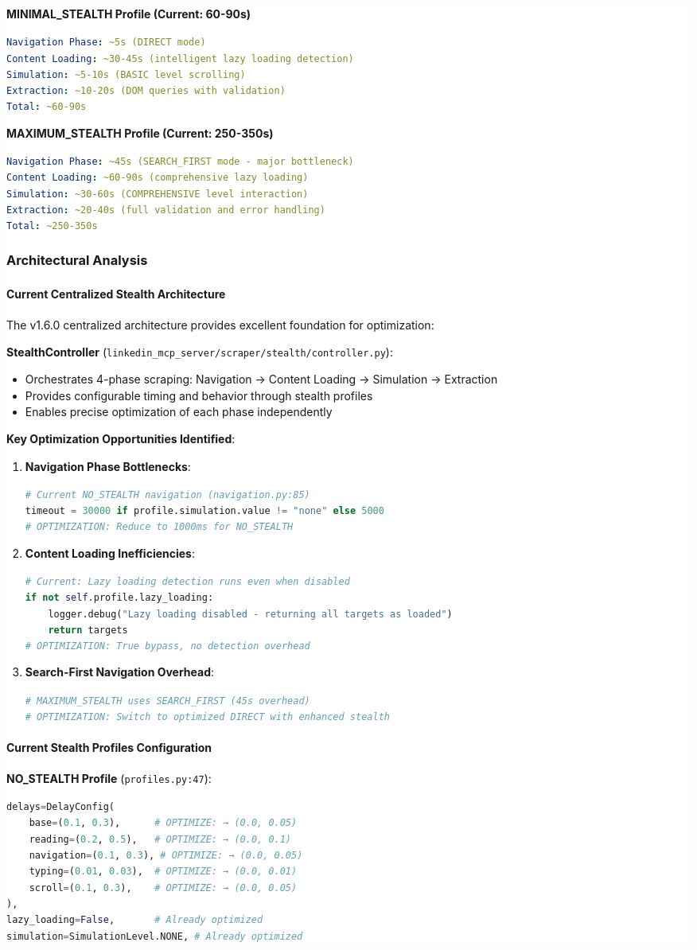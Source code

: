 **MINIMAL_STEALTH Profile (Current: 60-90s)**
```yaml
Navigation Phase: ~5s (DIRECT mode)
Content Loading: ~30-45s (intelligent lazy loading detection)
Simulation: ~5-10s (BASIC level scrolling)
Extraction: ~10-20s (DOM queries with validation)
Total: ~60-90s
```

**MAXIMUM_STEALTH Profile (Current: 250-350s)**
```yaml
Navigation Phase: ~45s (SEARCH_FIRST mode - major bottleneck)
Content Loading: ~60-90s (comprehensive lazy loading)
Simulation: ~30-60s (COMPREHENSIVE level interaction)
Extraction: ~20-40s (full validation and error handling)
Total: ~250-350s
```

### Architectural Analysis

#### Current Centralized Stealth Architecture
The v1.6.0 centralized architecture provides excellent foundation for optimization:

**StealthController** (`linkedin_mcp_server/scraper/stealth/controller.py`):
- Orchestrates 4-phase scraping: Navigation → Content Loading → Simulation → Extraction
- Provides configurable timing and behavior through stealth profiles
- Enables precise optimization of each phase independently

**Key Optimization Opportunities Identified**:

1. **Navigation Phase Bottlenecks**:
   ```python
   # Current NO_STEALTH navigation (navigation.py:85)
   timeout = 30000 if profile.simulation.value != "none" else 5000
   # OPTIMIZATION: Reduce to 1000ms for NO_STEALTH
   ```

2. **Content Loading Inefficiencies**:
   ```python
   # Current: Lazy loading detection runs even when disabled
   if not self.profile.lazy_loading:
       logger.debug("Lazy loading disabled - returning all targets as loaded")
       return targets
   # OPTIMIZATION: True bypass, no detection overhead
   ```

3. **Search-First Navigation Overhead**:
   ```python
   # MAXIMUM_STEALTH uses SEARCH_FIRST (45s overhead)
   # OPTIMIZATION: Switch to optimized DIRECT with enhanced stealth
   ```

#### Current Stealth Profiles Configuration

**NO_STEALTH Profile** (`profiles.py:47`):
```python
delays=DelayConfig(
    base=(0.1, 0.3),      # OPTIMIZE: → (0.0, 0.05)
    reading=(0.2, 0.5),   # OPTIMIZE: → (0.0, 0.1)
    navigation=(0.1, 0.3), # OPTIMIZE: → (0.0, 0.05)
    typing=(0.01, 0.03),  # OPTIMIZE: → (0.0, 0.01)
    scroll=(0.1, 0.3),    # OPTIMIZE: → (0.0, 0.05)
),
lazy_loading=False,       # Already optimized
simulation=SimulationLevel.NONE, # Already optimized
```
